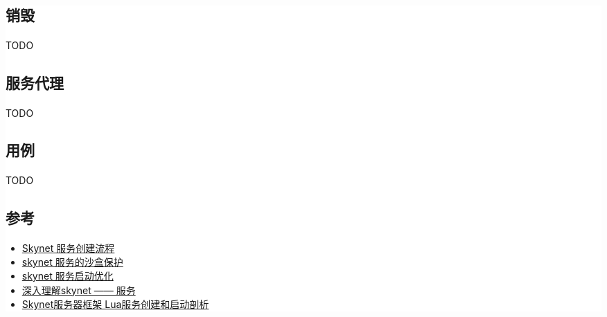 

## 销毁

TODO



## 服务代理

TODO



## 用例

TODO 



## 参考

- [Skynet 服务创建流程](https://my.oschina.net/iirecord/blog/3076443)
- [skynet 服务的沙盒保护](https://blog.codingnow.com/2016/05/skynet_memory.html)
- [skynet 服务启动优化](https://blog.codingnow.com/2013/12/skynet_agent_pool.html)
- [深入理解skynet —— 服务](https://zhuanlan.zhihu.com/p/360760006)
- [Skynet服务器框架 Lua服务创建和启动剖析](https://blog.csdn.net/u010144805/article/details/80423388)

